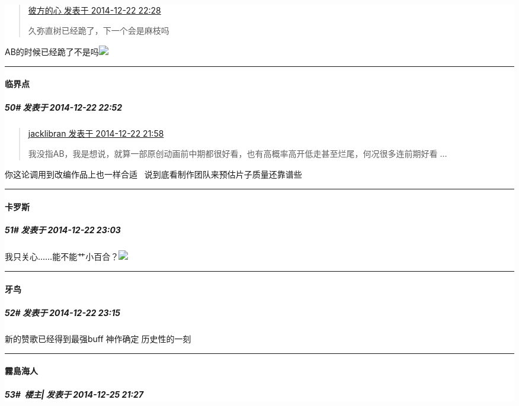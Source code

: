 <blockquote><a href="httphttps://bbs.saraba1st.com/2b/forum.php?mod=redirect&amp;goto=findpost&amp;pid=27572308&amp;ptid=1080677" target="_blank">彼方的心 发表于 2014-12-22 22:28</a>

久弥直树已经跪了，下一个会是麻枝吗</blockquote>
AB的时候已经跪了不是吗<img src="https://static.saraba1st.com/image/smiley/face/00.gif" referrerpolicy="no-referrer">







*****

####  临界点  
##### 50#       发表于 2014-12-22 22:52



<blockquote><a href="httphttps://bbs.saraba1st.com/2b/forum.php?mod=redirect&amp;goto=findpost&amp;pid=27572025&amp;ptid=1080677" target="_blank">jacklibran 发表于 2014-12-22 21:58</a>

我没指AB，我是想说，就算一部原创动画前中期都很好看，也有高概率高开低走甚至烂尾，何况很多连前期好看 ...</blockquote>
你这论调用到改编作品上也一样合适   说到底看制作团队来预估片子质量还靠谱些







*****

####  卡罗斯  
##### 51#       发表于 2014-12-22 23:03




我只关心……能不能艹小百合？<img src="https://static.saraba1st.com/image/smiley/face/06.gif" referrerpolicy="no-referrer">







*****

####  牙鸟  
##### 52#       发表于 2014-12-22 23:15




新的赞歌已经得到最强buff 神作确定 历史性的一刻







*****

####  霧島海人  
##### 53#         楼主| 发表于 2014-12-25 21:27
